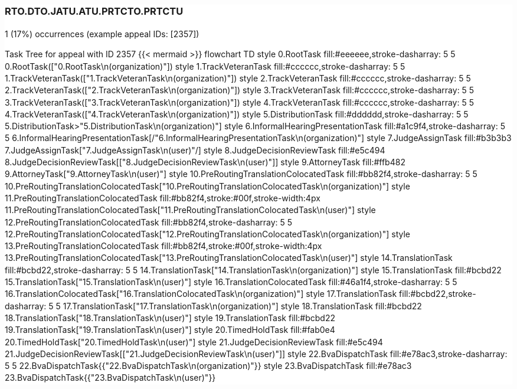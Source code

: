 
### RTO.DTO.JATU.ATU.PRTCTO.PRTCTU

1 (17%) occurrences (example appeal IDs: [2357])

Task Tree for appeal with ID 2357
{{< mermaid >}}
flowchart TD
style 0.RootTask fill:#eeeeee,stroke-dasharray: 5 5
  0.RootTask(["0.RootTask\n(organization)"])
style 1.TrackVeteranTask fill:#cccccc,stroke-dasharray: 5 5
  1.TrackVeteranTask(["1.TrackVeteranTask\n(organization)"])
style 2.TrackVeteranTask fill:#cccccc,stroke-dasharray: 5 5
  2.TrackVeteranTask(["2.TrackVeteranTask\n(organization)"])
style 3.TrackVeteranTask fill:#cccccc,stroke-dasharray: 5 5
  3.TrackVeteranTask(["3.TrackVeteranTask\n(organization)"])
style 4.TrackVeteranTask fill:#cccccc,stroke-dasharray: 5 5
  4.TrackVeteranTask(["4.TrackVeteranTask\n(organization)"])
style 5.DistributionTask fill:#dddddd,stroke-dasharray: 5 5
  5.DistributionTask>"5.DistributionTask\n(organization)"]
style 6.InformalHearingPresentationTask fill:#a1c9f4,stroke-dasharray: 5 5
  6.InformalHearingPresentationTask[/"6.InformalHearingPresentationTask\n(organization)"\]
style 7.JudgeAssignTask fill:#b3b3b3
  7.JudgeAssignTask[\"7.JudgeAssignTask\n(user)"/]
style 8.JudgeDecisionReviewTask fill:#e5c494
  8.JudgeDecisionReviewTask[["8.JudgeDecisionReviewTask\n(user)"]]
style 9.AttorneyTask fill:#ffb482
  9.AttorneyTask["9.AttorneyTask\n(user)"]
style 10.PreRoutingTranslationColocatedTask fill:#bb82f4,stroke-dasharray: 5 5
  10.PreRoutingTranslationColocatedTask["10.PreRoutingTranslationColocatedTask\n(organization)"]
style 11.PreRoutingTranslationColocatedTask fill:#bb82f4,stroke:#00f,stroke-width:4px
  11.PreRoutingTranslationColocatedTask["11.PreRoutingTranslationColocatedTask\n(user)"]
style 12.PreRoutingTranslationColocatedTask fill:#bb82f4,stroke-dasharray: 5 5
  12.PreRoutingTranslationColocatedTask["12.PreRoutingTranslationColocatedTask\n(organization)"]
style 13.PreRoutingTranslationColocatedTask fill:#bb82f4,stroke:#00f,stroke-width:4px
  13.PreRoutingTranslationColocatedTask["13.PreRoutingTranslationColocatedTask\n(user)"]
style 14.TranslationTask fill:#bcbd22,stroke-dasharray: 5 5
  14.TranslationTask["14.TranslationTask\n(organization)"]
style 15.TranslationTask fill:#bcbd22
  15.TranslationTask["15.TranslationTask\n(user)"]
style 16.TranslationColocatedTask fill:#46a1f4,stroke-dasharray: 5 5
  16.TranslationColocatedTask["16.TranslationColocatedTask\n(organization)"]
style 17.TranslationTask fill:#bcbd22,stroke-dasharray: 5 5
  17.TranslationTask["17.TranslationTask\n(organization)"]
style 18.TranslationTask fill:#bcbd22
  18.TranslationTask["18.TranslationTask\n(user)"]
style 19.TranslationTask fill:#bcbd22
  19.TranslationTask["19.TranslationTask\n(user)"]
style 20.TimedHoldTask fill:#fab0e4
  20.TimedHoldTask["20.TimedHoldTask\n(user)"]
style 21.JudgeDecisionReviewTask fill:#e5c494
  21.JudgeDecisionReviewTask[["21.JudgeDecisionReviewTask\n(user)"]]
style 22.BvaDispatchTask fill:#e78ac3,stroke-dasharray: 5 5
  22.BvaDispatchTask{{"22.BvaDispatchTask\n(organization)"}}
style 23.BvaDispatchTask fill:#e78ac3
  23.BvaDispatchTask{{"23.BvaDispatchTask\n(user)"}}
